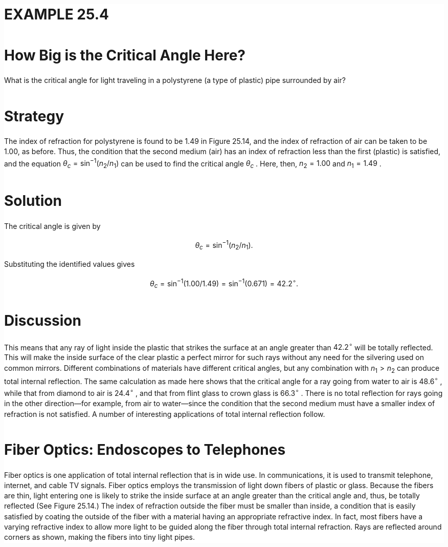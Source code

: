 # EXAMPLE 25.4

# How Big is the Critical Angle Here?

What is the critical angle for light traveling in a polystyrene (a type of plastic) pipe surrounded by air?

# Strategy

The index of refraction for polystyrene is found to be 1.49 in Figure 25.14, and the index of refraction of air can be taken to be 1.00, as before. Thus, the condition that the second medium (air) has an index of refraction less than the first (plastic) is satisfied, and the equation $\theta _ { c } = \mathrm { s i n } ^ { - 1 } ( n _ { 2 } / n _ { 1 } )$ can be used to find the critical angle $\theta _ { c }$ . Here, then, $n _ { 2 } = 1 . 0 0$ and $n _ { \mathrm { 1 } } = 1 . 4 9$ .

# Solution

The critical angle is given by

$$
\theta _ { c } = \mathrm { s i n } ^ { - 1 } ( n _ { 2 } / n _ { 1 } ) .
$$

Substituting the identified values gives

$$
\theta _ { c } = \sin ^ { - 1 } ( 1 . 0 0 / 1 . 4 9 ) { = } \sin ^ { - 1 } ( 0 . 6 7 1 ) { = } 4 2 . 2 ^ { \circ } .
$$

# Discussion

This means that any ray of light inside the plastic that strikes the surface at an angle greater than $4 2 . 2 ^ { \circ }$ will be totally reflected. This will make the inside surface of the clear plastic a perfect mirror for such rays without any need for the silvering used on common mirrors. Different combinations of materials have different critical angles, but any combination with $n _ { 1 } > n _ { 2 }$ can produce total internal reflection. The same calculation as made here shows that the critical angle for a ray going from water to air is $4 8 . 6 ^ { \circ }$ , while that from diamond to air is $2 4 . 4 ^ { \circ }$ , and that from flint glass to crown glass is $6 6 . 3 ^ { \circ }$ . There is no total reflection for rays going in the other direction—for example, from air to water—since the condition that the second medium must have a smaller index of refraction is not satisfied. A number of interesting applications of total internal reflection follow.

# Fiber Optics: Endoscopes to Telephones

Fiber optics is one application of total internal reflection that is in wide use. In communications, it is used to transmit telephone, internet, and cable TV signals. Fiber optics employs the transmission of light down fibers of plastic or glass. Because the fibers are thin, light entering one is likely to strike the inside surface at an angle greater than the critical angle and, thus, be totally reflected (See Figure 25.14.) The index of refraction outside the fiber must be smaller than inside, a condition that is easily satisfied by coating the outside of the fiber with a material having an appropriate refractive index. In fact, most fibers have a varying refractive index to allow more light to be guided along the fiber through total internal refraction. Rays are reflected around corners as shown, making the fibers into tiny light pipes.
